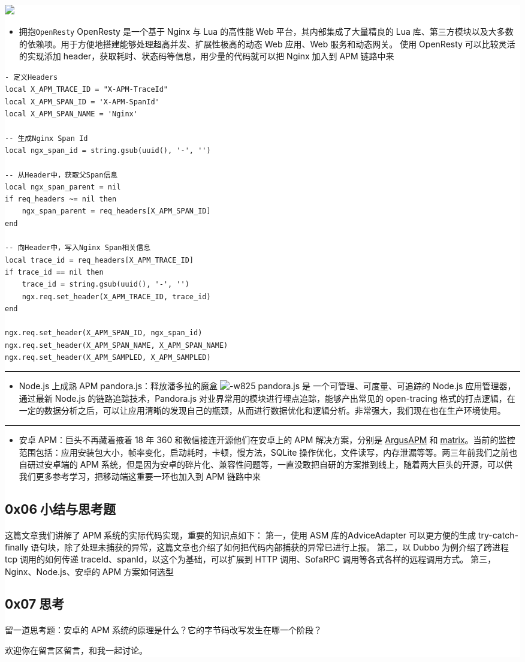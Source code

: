 ![](https://user-gold-cdn.xitu.io/2019/1/11/1683ab7b6cbee9df?w=400&h=245&f=png&s=85039)

- 拥抱`OpenResty`
OpenResty 是一个基于 Nginx 与 Lua 的高性能 Web 平台，其内部集成了大量精良的 Lua 库、第三方模块以及大多数的依赖项。用于方便地搭建能够处理超高并发、扩展性极高的动态 Web 应用、Web 服务和动态网关。
使用 OpenResty 可以比较灵活的实现添加 header，获取耗时、状态码等信息，用少量的代码就可以把 Nginx 加入到 APM 链路中来

```
- 定义Headers
local X_APM_TRACE_ID = "X-APM-TraceId"
local X_APM_SPAN_ID = 'X-APM-SpanId'
local X_APM_SPAN_NAME = 'Nginx'

-- 生成Nginx Span Id
local ngx_span_id = string.gsub(uuid(), '-', '')

-- 从Header中，获取父Span信息
local ngx_span_parent = nil
if req_headers ~= nil then
    ngx_span_parent = req_headers[X_APM_SPAN_ID]
end

-- 向Header中，写入Nginx Span相关信息
local trace_id = req_headers[X_APM_TRACE_ID]
if trace_id == nil then
    trace_id = string.gsub(uuid(), '-', '')
    ngx.req.set_header(X_APM_TRACE_ID, trace_id)
end

ngx.req.set_header(X_APM_SPAN_ID, ngx_span_id)
ngx.req.set_header(X_APM_SPAN_NAME, X_APM_SPAN_NAME)
ngx.req.set_header(X_APM_SAMPLED, X_APM_SAMPLED)
```
---

- Node.js 上成熟 APM pandora.js：释放潘多拉的魔盒
![-w825](https://user-gold-cdn.xitu.io/2019/1/11/1683ab7b6cd90c15?w=1650&h=656&f=jpeg&s=74983)
pandora.js 是 一个可管理、可度量、可追踪的 Node.js 应用管理器，通过最新 Node.js 的链路追踪技术，Pandora.js 对业界常用的模块进行埋点追踪，能够产出常见的 open-tracing 格式的打点逻辑，在一定的数据分析之后，可以让应用清晰的发现自己的瓶颈，从而进行数据优化和逻辑分析。非常强大，我们现在也在生产环境使用。

---

- 安卓 APM：巨头不再藏着掖着
18 年 360 和微信接连开源他们在安卓上的 APM 解决方案，分别是 [ArgusAPM](https://github.com/Qihoo360/ArgusAPM) 和 [matrix](https://github.com/Tencent/matrix)。当前的监控范围包括：应用安装包大小，帧率变化，启动耗时，卡顿，慢方法，SQLite 操作优化，文件读写，内存泄漏等等。两三年前我们之前也自研过安卓端的 APM 系统，但是因为安卓的碎片化、兼容性问题等，一直没敢把自研的方案推到线上，随着两大巨头的开源，可以供我们更多参考学习，把移动端这重要一环也加入到 APM 链路中来

## 0x06 小结与思考题

这篇文章我们讲解了 APM 系统的实际代码实现，重要的知识点如下：
第一，使用 ASM 库的AdviceAdapter 可以更方便的生成 try-catch-finally 语句块，除了处理未捕获的异常，这篇文章也介绍了如何把代码内部捕获的异常已进行上报。
第二，以 Dubbo 为例介绍了跨进程 tcp 调用的如何传递 traceId、spanId，以这个为基础，可以扩展到 HTTP 调用、SofaRPC 调用等各式各样的远程调用方式。
第三，Nginx、Node.js、安卓的 APM 方案如何选型

## 0x07 思考

留一道思考题：安卓的 APM 系统的原理是什么？它的字节码改写发生在哪一个阶段？

欢迎你在留言区留言，和我一起讨论。
